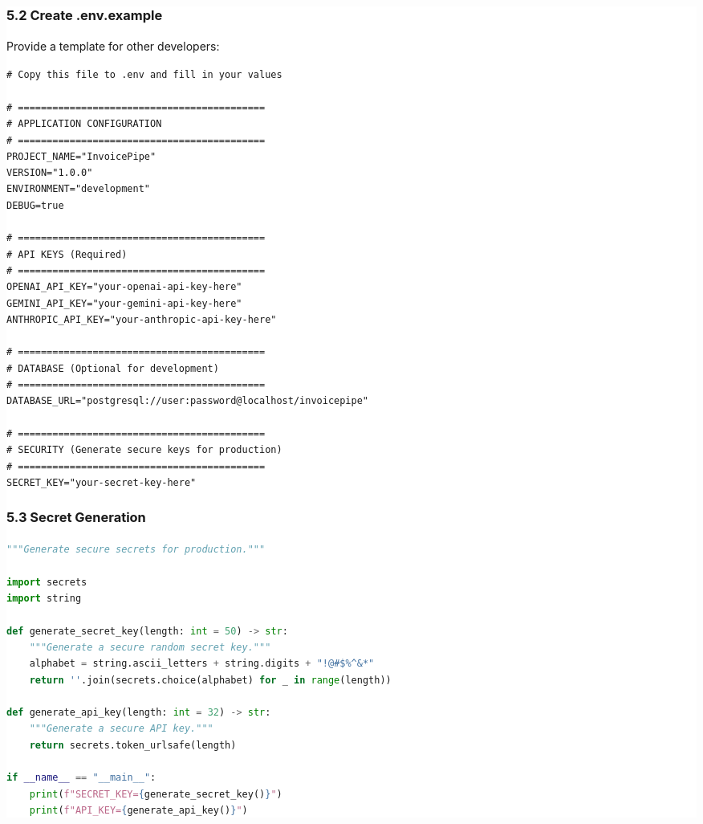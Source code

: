 ### 5.2 Create .env.example

Provide a template for other developers:

```env
# Copy this file to .env and fill in your values

# ===========================================
# APPLICATION CONFIGURATION
# ===========================================
PROJECT_NAME="InvoicePipe"
VERSION="1.0.0"
ENVIRONMENT="development"
DEBUG=true

# ===========================================
# API KEYS (Required)
# ===========================================
OPENAI_API_KEY="your-openai-api-key-here"
GEMINI_API_KEY="your-gemini-api-key-here"
ANTHROPIC_API_KEY="your-anthropic-api-key-here"

# ===========================================
# DATABASE (Optional for development)
# ===========================================
DATABASE_URL="postgresql://user:password@localhost/invoicepipe"

# ===========================================
# SECURITY (Generate secure keys for production)
# ===========================================
SECRET_KEY="your-secret-key-here"
```

### 5.3 Secret Generation

```python
"""Generate secure secrets for production."""

import secrets
import string

def generate_secret_key(length: int = 50) -> str:
    """Generate a secure random secret key."""
    alphabet = string.ascii_letters + string.digits + "!@#$%^&*"
    return ''.join(secrets.choice(alphabet) for _ in range(length))

def generate_api_key(length: int = 32) -> str:
    """Generate a secure API key."""
    return secrets.token_urlsafe(length)

if __name__ == "__main__":
    print(f"SECRET_KEY={generate_secret_key()}")
    print(f"API_KEY={generate_api_key()}")
```
